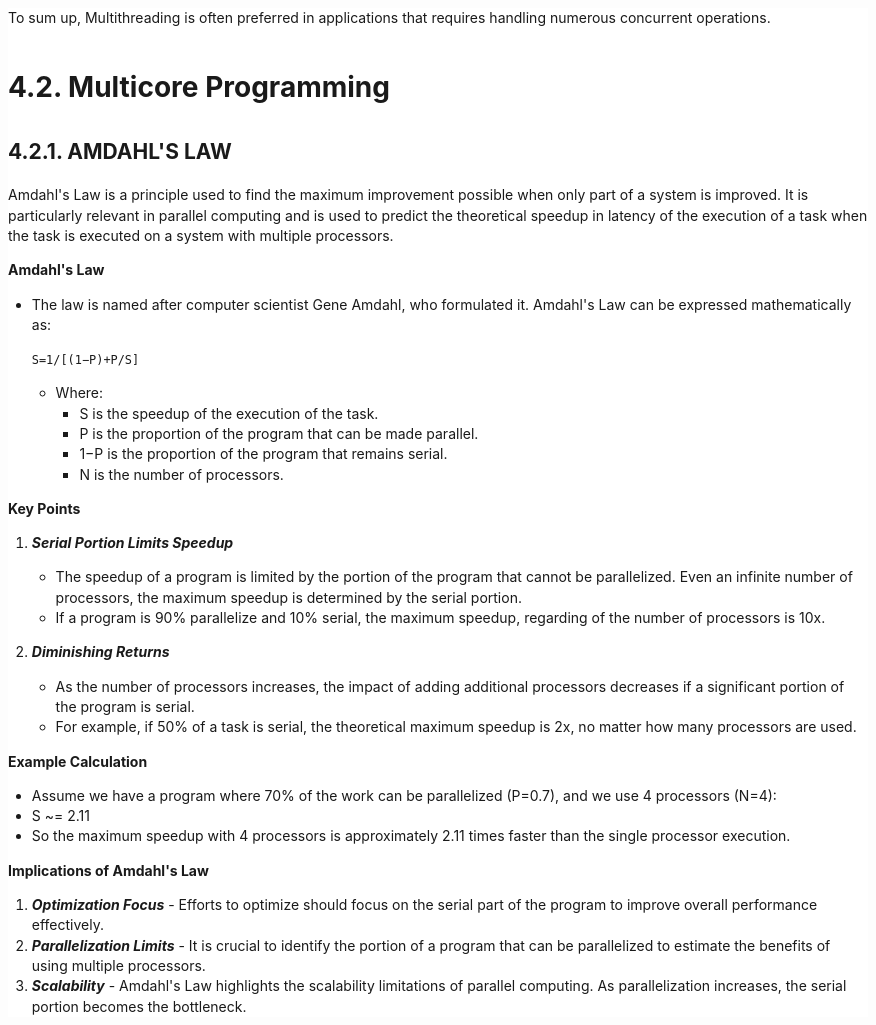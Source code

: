To sum up, Multithreading is often preferred in applications that requires handling numerous concurrent operations.

# 4.2. Multicore Programming
## 4.2.1. AMDAHL'S LAW

Amdahl's Law is a principle used to find the maximum improvement possible when only part of a system is improved. It is particularly relevant in parallel computing and is used to predict the theoretical speedup in latency of the execution of a task when the task is executed on a system with multiple processors.

**Amdahl's Law**
- The law is named after computer scientist Gene Amdahl, who formulated it. Amdahl's Law can be expressed mathematically as:
    ```
    S=1/[(1−P)+P/S]
    ```
    - Where:
        - S is the speedup of the execution of the task.
        - P is the proportion of the program that can be made parallel.
        - 1−P is the proportion of the program that remains serial.
        - N is the number of processors.

**Key Points**
1. ***Serial Portion Limits Speedup***
   - The speedup of a program is limited by the portion of the program that cannot be parallelized. Even an infinite number of processors, the maximum speedup is determined by the serial portion.
   - If a program is 90% parallelize and 10% serial, the maximum speedup, regarding of the number of processors is 10x.

2. ***Diminishing Returns***
    - As the number of processors increases, the impact of adding additional processors decreases if a significant portion of the program is serial.
    - For example, if 50% of a task is serial, the theoretical maximum speedup is 2x, no matter how many processors are used.

**Example Calculation**
- Assume we have a program where 70% of the work can be parallelized (P=0.7), and we use 4 processors (N=4):
- S ~= 2.11
- So the maximum speedup with 4 processors is approximately 2.11 times faster than the single processor execution.

**Implications of Amdahl's Law**
1. ***Optimization Focus***
        - Efforts to optimize should focus on the serial part of the program to improve overall performance effectively.
2. ***Parallelization Limits***
        - It is crucial to identify the portion of a program that can be parallelized to estimate the benefits of using multiple processors.
3. ***Scalability***
        - Amdahl's Law highlights the scalability limitations of parallel computing. As parallelization increases, the serial portion becomes the bottleneck.
